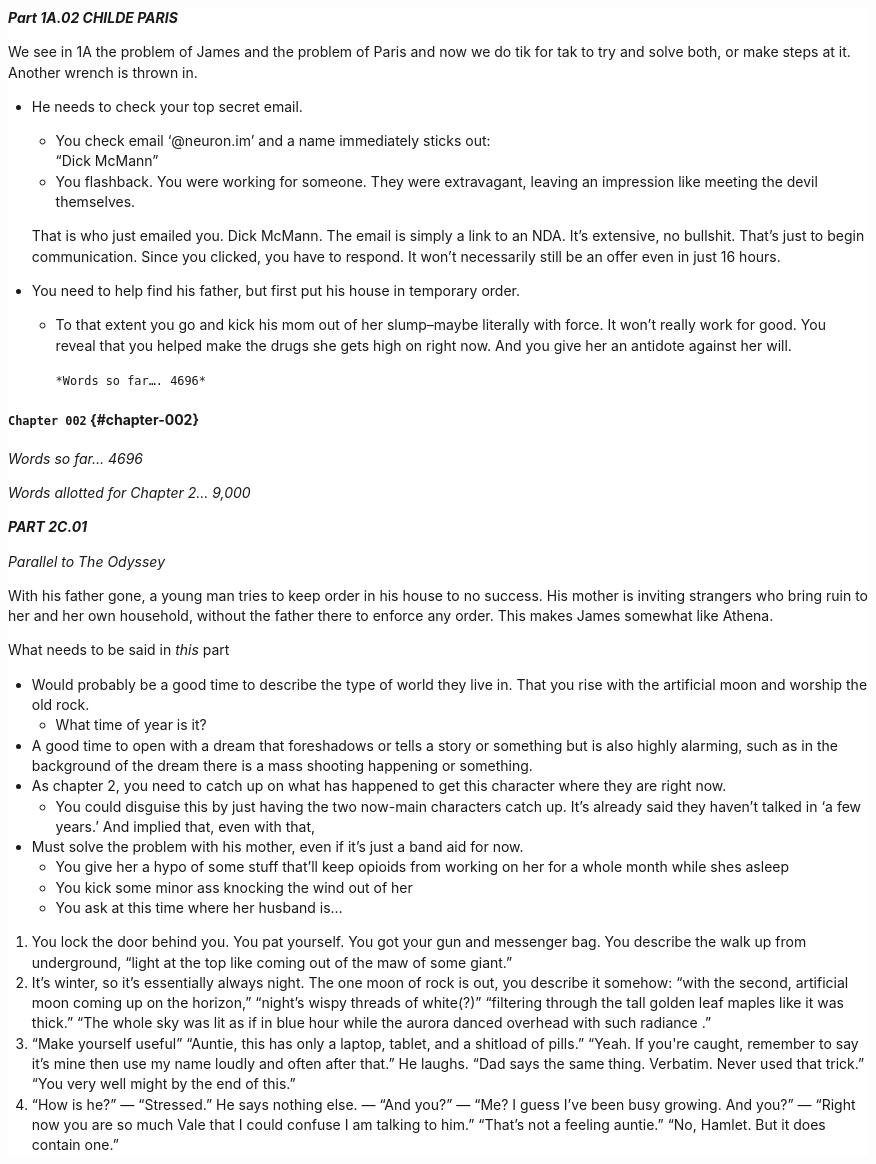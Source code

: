   ***Part 1A.02 CHILDE PARIS***

  We see in 1A the problem of James and the problem of Paris and now we do tik for tak to try and solve both, or make steps at it. Another wrench is thrown in.

* He needs to check your top secret email.  
  * You check email ‘@neuron.im’ and a name immediately sticks out:   
    “Dick McMann”  
  * You flashback. You were working for someone. They were extravagant, leaving an impression like meeting the devil themselves.

  That is who just emailed you. Dick McMann. The email is simply a link to an NDA. It’s extensive, no bullshit. That’s just to begin communication. Since you clicked, you have to respond. It won’t necessarily still be an offer even in just 16 hours.

* You need to help find his father, but first put his house in temporary order.   
  * To that extent you go and kick his mom out of her slump–maybe literally with force. It won’t really work for good. You reveal that you helped make the drugs she gets high on right now. And you give her an antidote against her will.

		*Words so far….	4696*

#### `Chapter 002`  {#chapter-002}

*Words so far…   4696*

*Words allotted for Chapter 2… 	 9,000*

***PART 2C.01***

*Parallel to The Odyssey*

With his father gone, a young man tries to keep order in his house to no success. His mother is inviting strangers who bring ruin to her and her own household, without the father there to enforce any order. This makes James somewhat like Athena. 

What needs to be said in *this* part

* Would probably be a good time to describe the type of world they live in. That you rise with the artificial moon and worship the old rock.   
  * What time of year is it?  
* A good time to open with a dream that foreshadows or tells a story or something but is also highly alarming, such as in the background of the dream there is a mass shooting happening or something.  
* As chapter 2, you need to catch up on what has happened to get this character where they are right now.  
  * You could disguise this by just having the two now-main characters catch up. It’s already said they haven’t talked in ‘a few years.’ And implied that, even with that,  
* Must solve the problem with his mother, even if it’s just a band aid for now.   
  * You give her a hypo of some stuff that’ll keep opioids from working on her for a whole month while shes asleep  
  * You kick some minor ass knocking the wind out of her  
  * You ask at this time where her husband is… 

1. You lock the door behind you. You pat yourself. You got your gun and messenger bag. You describe the walk up from underground, “light at the top like coming out of the maw of some giant.”   
2. It’s winter, so it’s essentially always night. The one moon of rock is out, you describe it somehow: “with the second, artificial moon coming up on the horizon,” “night’s wispy threads of white(?)” “filtering through the tall golden leaf maples like it was thick.” “The whole sky was lit as if in blue hour while the aurora danced overhead with such radiance .”   
3. “Make yourself useful” “Auntie, this has only a laptop, tablet, and a shitload of pills.” “Yeah. If you're caught, remember to say it’s mine then use my name loudly and often after that.” He laughs. “Dad says the same thing. Verbatim. Never used that trick.” “You very well might by the end of this.”  
4. “How is he?” — “Stressed.” He says nothing else. — “And you?” — “Me? I guess I’ve been busy growing. And you?” — “Right now you are so much Vale that I could confuse I am talking to him.” “That’s not a feeling auntie.” “No, Hamlet. But it does contain one.”
